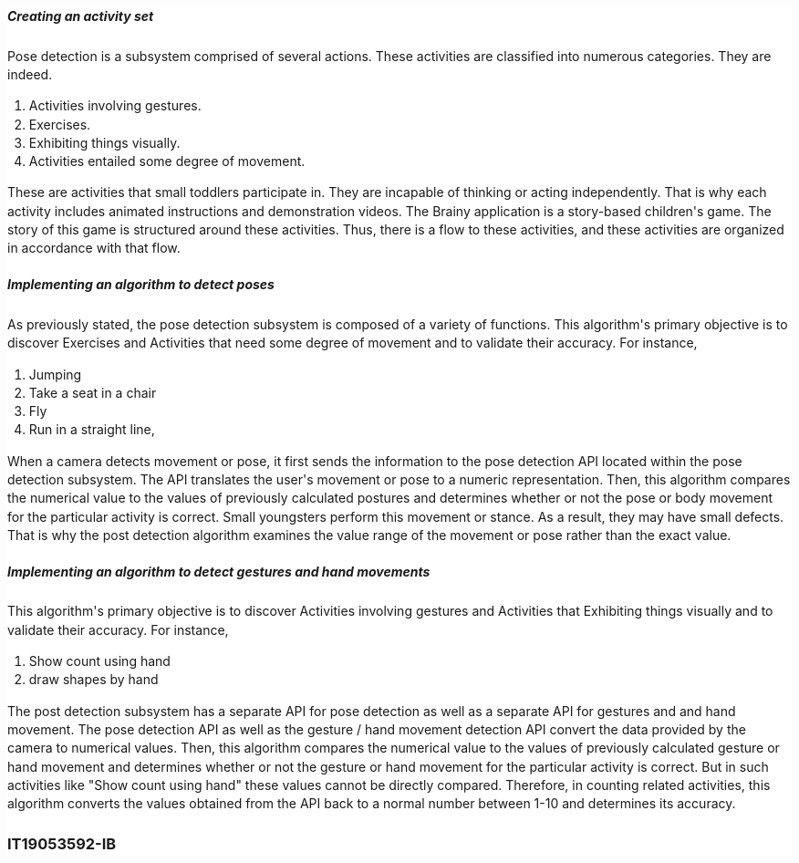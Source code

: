 

##### Creating an activity set

Pose detection is a subsystem comprised of several actions. These activities are classified into numerous categories. They are indeed.
1. Activities involving gestures.
2. Exercises.
3. Exhibiting things visually.
4. Activities entailed some degree of movement.

These are activities that small toddlers participate in. They are incapable of thinking or acting independently. That is why each activity includes animated instructions and demonstration videos. The Brainy application is a story-based children's game. The story of this game is structured around these activities. Thus, there is a flow to these activities, and these activities are organized in accordance with that flow.

##### Implementing an algorithm to detect poses
As previously stated, the pose detection subsystem is composed of a variety of functions.
This algorithm's primary objective is to discover Exercises and Activities that need some degree of movement and to validate their accuracy.
For instance, 

1. Jumping
2. Take a seat in a chair
3. Fly
4. Run in a straight line,

When a camera detects movement or pose, it first sends the information to the pose detection API located within the pose detection subsystem. The API translates the user's movement or pose to a numeric representation. Then, this algorithm compares the numerical value to the values of previously calculated postures and determines whether or not the pose or body movement for the particular activity is correct. Small youngsters perform this movement or stance. As a result, they may have small defects. That is why the post detection algorithm examines the value range of the movement or pose rather than the exact value.

##### Implementing an algorithm to detect gestures and hand movements

 This algorithm's primary objective is to discover Activities involving gestures and Activities that Exhibiting things visually and to validate their accuracy. For instance, 

1. Show count using hand
2. draw shapes by hand

The post detection subsystem has a separate API for pose detection as well as a separate API for gestures and and hand movement. The pose detection API as well as the gesture / hand movement detection API convert the data provided by the camera to numerical values. Then, this algorithm compares the numerical value to the values of previously calculated gesture or hand movement and determines whether or not the gesture or hand movement for the particular activity is correct. But in such activities like "Show count using hand" these values cannot be directly compared. Therefore, in counting related activities, this algorithm converts the values obtained from the API back to a normal number between 1-10 and determines its accuracy.


### IT19053592-IB
